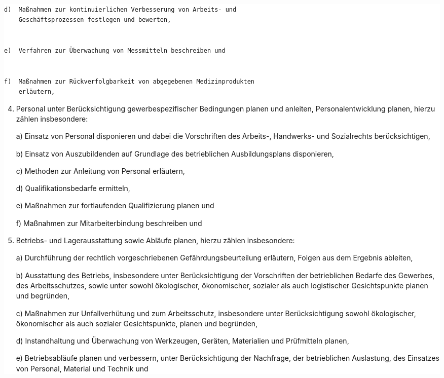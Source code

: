 
    d)  Maßnahmen zur kontinuierlichen Verbesserung von Arbeits- und
        Geschäftsprozessen festlegen und bewerten,


    e)  Verfahren zur Überwachung von Messmitteln beschreiben und


    f)  Maßnahmen zur Rückverfolgbarkeit von abgegebenen Medizinprodukten
        erläutern,





4.  Personal unter Berücksichtigung gewerbespezifischer Bedingungen planen
    und anleiten, Personalentwicklung planen, hierzu zählen insbesondere:

    a)  Einsatz von Personal disponieren und dabei die Vorschriften des
        Arbeits-, Handwerks- und Sozialrechts berücksichtigen,


    b)  Einsatz von Auszubildenden auf Grundlage des betrieblichen
        Ausbildungsplans disponieren,


    c)  Methoden zur Anleitung von Personal erläutern,


    d)  Qualifikationsbedarfe ermitteln,


    e)  Maßnahmen zur fortlaufenden Qualifizierung planen und


    f)  Maßnahmen zur Mitarbeiterbindung beschreiben und





5.  Betriebs- und Lagerausstattung sowie Abläufe planen, hierzu zählen
    insbesondere:

    a)  Durchführung der rechtlich vorgeschriebenen Gefährdungsbeurteilung
        erläutern, Folgen aus dem Ergebnis ableiten,


    b)  Ausstattung des Betriebs, insbesondere unter Berücksichtigung der
        Vorschriften der betrieblichen Bedarfe des Gewerbes, des
        Arbeitsschutzes, sowie unter sowohl ökologischer, ökonomischer,
        sozialer als auch logistischer Gesichtspunkte planen und begründen,


    c)  Maßnahmen zur Unfallverhütung und zum Arbeitsschutz, insbesondere
        unter Berücksichtigung sowohl ökologischer, ökonomischer als auch
        sozialer Gesichtspunkte, planen und begründen,


    d)  Instandhaltung und Überwachung von Werkzeugen, Geräten, Materialien
        und Prüfmitteln planen,


    e)  Betriebsabläufe planen und verbessern, unter Berücksichtigung der
        Nachfrage, der betrieblichen Auslastung, des Einsatzes von Personal,
        Material und Technik und
